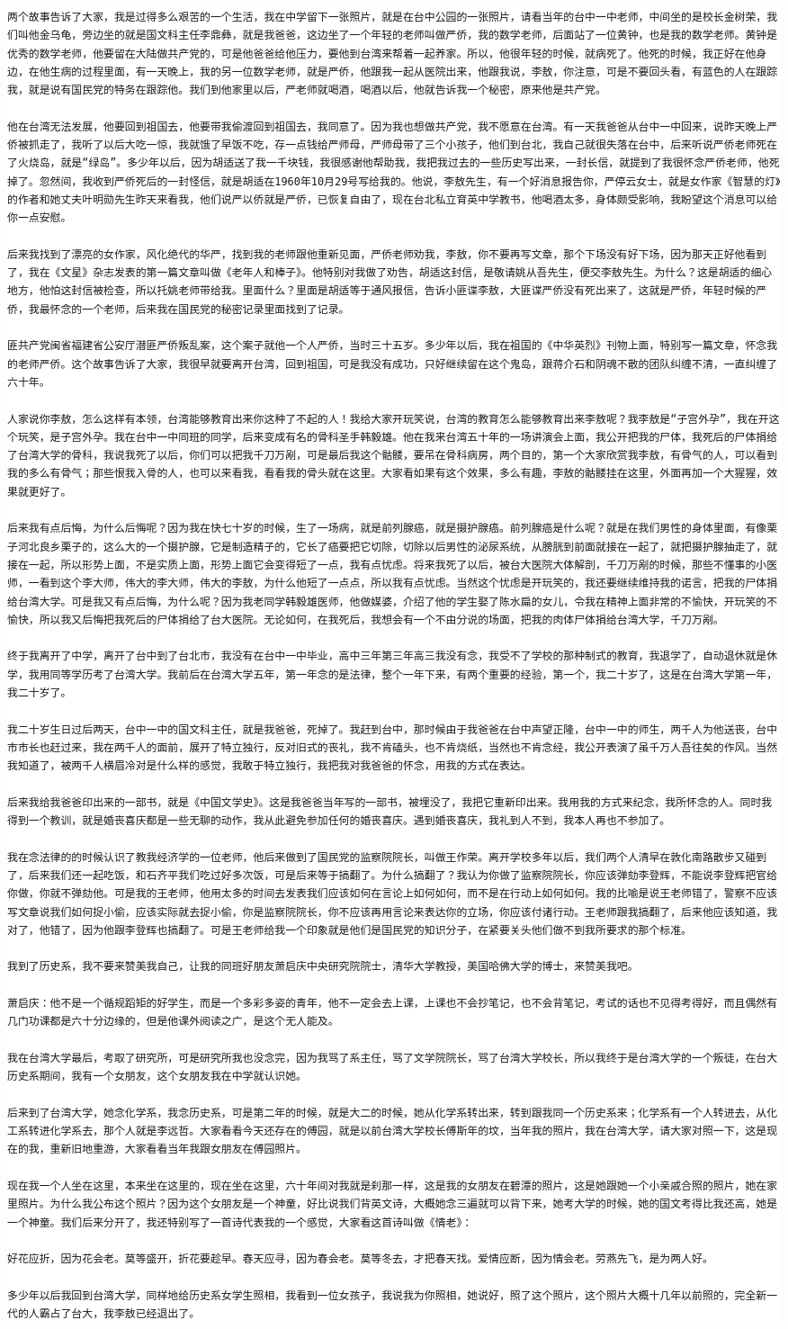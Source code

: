     两个故事告诉了大家，我是过得多么艰苦的一个生活，我在中学留下一张照片，就是在台中公园的一张照片，请看当年的台中一中老师，中间坐的是校长金树荣，我们叫他金乌龟，旁边坐的就是国文科主任李鼎彝，就是我爸爸，这边坐了一个年轻的老师叫做严侨，我的数学老师，后面站了一位黄钟，也是我的数学老师。黄钟是优秀的数学老师，他要留在大陆做共产党的，可是他爸爸给他压力，要他到台湾来帮着一起养家。所以，他很年轻的时候，就病死了。他死的时候，我正好在他身边，在他生病的过程里面，有一天晚上，我的另一位数学老师，就是严侨，他跟我一起从医院出来，他跟我说，李敖，你注意，可是不要回头看，有蓝色的人在跟踪我，就是说有国民党的特务在跟踪他。我们到他家里以后，严老师就喝酒，喝酒以后，他就告诉我一个秘密，原来他是共产党。

    他在台湾无法发展，他要回到祖国去，他要带我偷渡回到祖国去，我同意了。因为我也想做共产党，我不愿意在台湾。有一天我爸爸从台中一中回来，说昨天晚上严侨被抓走了，我听了以后大吃一惊，我就饿了早饭不吃，存一点钱给严师母，严师母带了三个小孩子，他们到台北，我自己就很失落在台中，后来听说严侨老师死在了火烧岛，就是“绿岛”。多少年以后，因为胡适送了我一千块钱，我很感谢他帮助我，我把我过去的一些历史写出来，一封长信，就提到了我很怀念严侨老师，他死掉了。忽然间，我收到严侨死后的一封怪信，就是胡适在1960年10月29号写给我的。他说，李敖先生，有一个好消息报告你，严停云女士，就是女作家《智慧的灯》的作者和她丈夫叶明勋先生昨天来看我，他们说严以侨就是严侨，已恢复自由了，现在台北私立育英中学教书，他喝酒太多，身体颇受影响，我盼望这个消息可以给你一点安慰。

    后来我找到了漂亮的女作家，风化绝代的华严，找到我的老师跟他重新见面，严侨老师劝我，李敖，你不要再写文章，那个下场没有好下场，因为那天正好他看到了，我在《文星》杂志发表的第一篇文章叫做《老年人和棒子》。他特别对我做了劝告，胡适这封信，是敬请姚从吾先生，便交李敖先生。为什么？这是胡适的细心地方，他怕这封信被检查，所以托姚老师带给我。里面什么？里面是胡适等于通风报信，告诉小匪谍李敖，大匪谍严侨没有死出来了，这就是严侨，年轻时候的严侨，我最怀念的一个老师，后来我在国民党的秘密记录里面找到了记录。

    匪共产党闽省福建省公安厅潜匪严侨叛乱案，这个案子就他一个人严侨，当时三十五岁。多少年以后，我在祖国的《中华英烈》刊物上面，特别写一篇文章，怀念我的老师严侨。这个故事告诉了大家，我很早就要离开台湾，回到祖国，可是我没有成功，只好继续留在这个鬼岛，跟蒋介石和阴魂不散的团队纠缠不清，一直纠缠了六十年。

    人家说你李敖，怎么这样有本领，台湾能够教育出来你这种了不起的人！我给大家开玩笑说，台湾的教育怎么能够教育出来李敖呢？我李敖是“子宫外孕”，我在开这个玩笑，是子宫外孕。我在台中一中同班的同学，后来变成有名的骨科圣手韩毅雄。他在我来台湾五十年的一场讲演会上面，我公开把我的尸体，我死后的尸体捐给了台湾大学的骨科，我说我死了以后，你们可以把我千刀万剐，可是最后我这个骷髅，要吊在骨科病房，两个目的，第一个大家欣赏我李敖，有骨气的人，可以看到我的多么有骨气；那些恨我入骨的人，也可以来看我，看看我的骨头就在这里。大家看如果有这个效果，多么有趣，李敖的骷髅挂在这里，外面再加一个大猩猩，效果就更好了。

    后来我有点后悔，为什么后悔呢？因为我在快七十岁的时候，生了一场病，就是前列腺癌，就是摄护腺癌。前列腺癌是什么呢？就是在我们男性的身体里面，有像栗子河北良乡栗子的，这么大的一个摄护腺，它是制造精子的，它长了癌要把它切除，切除以后男性的泌尿系统，从膀胱到前面就接在一起了，就把摄护腺抽走了，就接在一起，所以形势上面，不是实质上面，形势上面它会变得短了一点，我有点忧虑。将来我死了以后，被台大医院大体解剖，千刀万剐的时候，那些不懂事的小医师，一看到这个李大师，伟大的李大师，伟大的李敖，为什么他短了一点点，所以我有点忧虑。当然这个忧虑是开玩笑的，我还要继续维持我的诺言，把我的尸体捐给台湾大学。可是我又有点后悔，为什么呢？因为我老同学韩毅雄医师，他做媒婆，介绍了他的学生娶了陈水扁的女儿，令我在精神上面非常的不愉快，开玩笑的不愉快，所以我又后悔把我死后的尸体捐给了台大医院。无论如何，在我死后，我想会有一个不由分说的场面，把我的肉体尸体捐给台湾大学，千刀万剐。

    终于我离开了中学，离开了台中到了台北市，我没有在台中一中毕业，高中三年第三年高三我没有念，我受不了学校的那种制式的教育，我退学了，自动退休就是休学，我用同等学历考了台湾大学。我前后在台湾大学五年，第一年念的是法律，整个一年下来，有两个重要的经验，第一个，我二十岁了，这是在台湾大学第一年，我二十岁了。

    我二十岁生日过后两天，台中一中的国文科主任，就是我爸爸，死掉了。我赶到台中，那时候由于我爸爸在台中声望正隆，台中一中的师生，两千人为他送丧，台中市市长也赶过来，我在两千人的面前，展开了特立独行，反对旧式的丧礼，我不肯磕头，也不肯烧纸，当然也不肯念经，我公开表演了虽千万人吾往矣的作风。当然我知道了，被两千人横眉冷对是什么样的感觉，我敢于特立独行，我把我对我爸爸的怀念，用我的方式在表达。

    后来我给我爸爸印出来的一部书，就是《中国文学史》。这是我爸爸当年写的一部书，被埋没了，我把它重新印出来。我用我的方式来纪念，我所怀念的人。同时我得到一个教训，就是婚丧喜庆都是一些无聊的动作，我从此避免参加任何的婚丧喜庆。遇到婚丧喜庆，我礼到人不到，我本人再也不参加了。

    我在念法律的的时候认识了教我经济学的一位老师，他后来做到了国民党的监察院院长，叫做王作荣。离开学校多年以后，我们两个人清早在敦化南路散步又碰到了，后来我们还一起吃饭，和石齐平我们吃过好多次饭，可是后来等于搞翻了。为什么搞翻了？我认为你做了监察院院长，你应该弹劾李登辉，不能说李登辉把官给你做，你就不弹劾他。可是我的王老师，他用太多的时间去发表我们应该如何在言论上如何如何，而不是在行动上如何如何。我的比喻是说王老师错了，警察不应该写文章说我们如何捉小偷，应该实际就去捉小偷，你是监察院院长，你不应该再用言论来表达你的立场，你应该付诸行动。王老师跟我搞翻了，后来他应该知道，我对了，他错了，因为他跟李登辉也搞翻了。可是王老师给我一个印象就是他们是国民党的知识分子，在紧要关头他们做不到我所要求的那个标准。

    我到了历史系，我不要来赞美我自己，让我的同班好朋友萧启庆中央研究院院士，清华大学教授，美国哈佛大学的博士，来赞美我吧。

    萧启庆：他不是一个循规蹈矩的好学生，而是一个多彩多姿的青年，他不一定会去上课，上课也不会抄笔记，也不会背笔记，考试的话也不见得考得好，而且偶然有几门功课都是六十分边缘的，但是他课外阅读之广，是这个无人能及。

    我在台湾大学最后，考取了研究所，可是研究所我也没念完，因为我骂了系主任，骂了文学院院长，骂了台湾大学校长，所以我终于是台湾大学的一个叛徒，在台大历史系期间，我有一个女朋友，这个女朋友我在中学就认识她。

    后来到了台湾大学，她念化学系，我念历史系，可是第二年的时候，就是大二的时候，她从化学系转出来，转到跟我同一个历史系来；化学系有一个人转进去，从化工系转进化学系去，那个人就是李远哲。大家看看今天还存在的傅园，就是以前台湾大学校长傅斯年的坟，当年我的照片，我在台湾大学，请大家对照一下，这是现在的我，重新旧地重游，大家看看当年我跟女朋友在傅园照片。

    现在我一个人坐在这里，本来坐在这里的，现在坐在这里，六十年间对我就是刹那一样，这是我的女朋友在碧潭的照片，这是她跟她一个小亲戚合照的照片，她在家里照片。为什么我公布这个照片？因为这个女朋友是一个神童，好比说我们背英文诗，大概她念三遍就可以背下来，她考大学的时候，她的国文考得比我还高，她是一个神童。我们后来分开了，我还特别写了一首诗代表我的一个感觉，大家看这首诗叫做《情老》：

    好花应折，因为花会老。莫等盛开，折花要趁早。春天应寻，因为春会老。莫等冬去，才把春天找。爱情应断，因为情会老。劳燕先飞，是为两人好。

    多少年以后我回到台湾大学，同样地给历史系女学生照相，我看到一位女孩子，我说我为你照相，她说好，照了这个照片，这个照片大概十几年以前照的，完全新一代的人霸占了台大，我李敖已经退出了。
